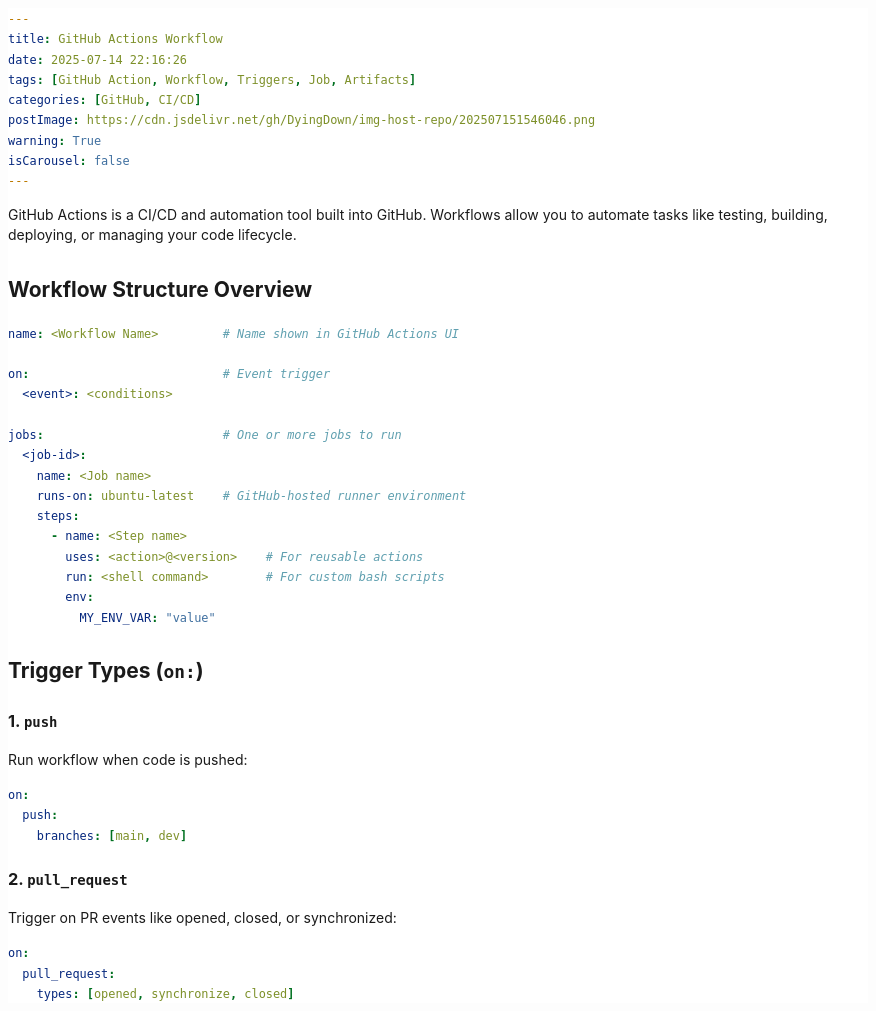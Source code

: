 ```yaml
---
title: GitHub Actions Workflow
date: 2025-07-14 22:16:26
tags: [GitHub Action, Workflow, Triggers, Job, Artifacts]
categories: [GitHub, CI/CD]
postImage: https://cdn.jsdelivr.net/gh/DyingDown/img-host-repo/202507151546046.png
warning: True
isCarousel: false
---
```


GitHub Actions is a CI/CD and automation tool built into GitHub. Workflows allow you to automate tasks like testing, building, deploying, or managing your code lifecycle.



## Workflow Structure Overview

```yaml
name: <Workflow Name>         # Name shown in GitHub Actions UI

on:                           # Event trigger
  <event>: <conditions>

jobs:                         # One or more jobs to run
  <job-id>:
    name: <Job name>
    runs-on: ubuntu-latest    # GitHub-hosted runner environment
    steps:
      - name: <Step name>
        uses: <action>@<version>    # For reusable actions
        run: <shell command>        # For custom bash scripts
        env:
          MY_ENV_VAR: "value"
```

## Trigger Types (`on:`)

### 1. `push`

Run workflow when code is pushed:

```yaml
on:
  push:
    branches: [main, dev]
```

### 2. `pull_request`

Trigger on PR events like opened, closed, or synchronized:

```yaml
on:
  pull_request:
    types: [opened, synchronize, closed]
```
